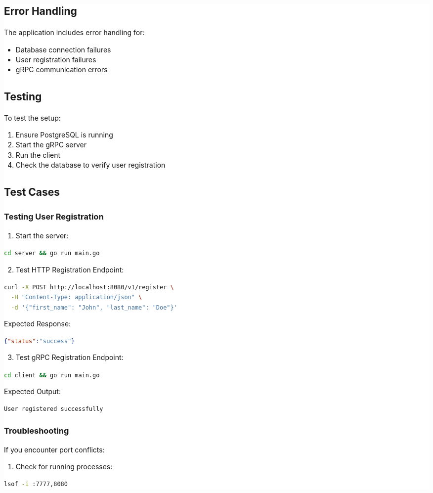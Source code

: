 
## Error Handling

The application includes error handling for:
- Database connection failures
- User registration failures
- gRPC communication errors

## Testing

To test the setup:

1. Ensure PostgreSQL is running
2. Start the gRPC server
3. Run the client
4. Check the database to verify user registration

## Test Cases

### Testing User Registration

1. Start the server:
```bash
cd server && go run main.go
```

2. Test HTTP Registration Endpoint:
```bash
curl -X POST http://localhost:8080/v1/register \
  -H "Content-Type: application/json" \
  -d '{"first_name": "John", "last_name": "Doe"}'
```

Expected Response:
```json
{"status":"success"}
```

3. Test gRPC Registration Endpoint:
```bash
cd client && go run main.go
```

Expected Output:
```
User registered successfully
```

### Troubleshooting

If you encounter port conflicts:
1. Check for running processes:
```bash
lsof -i :7777,8080
```
